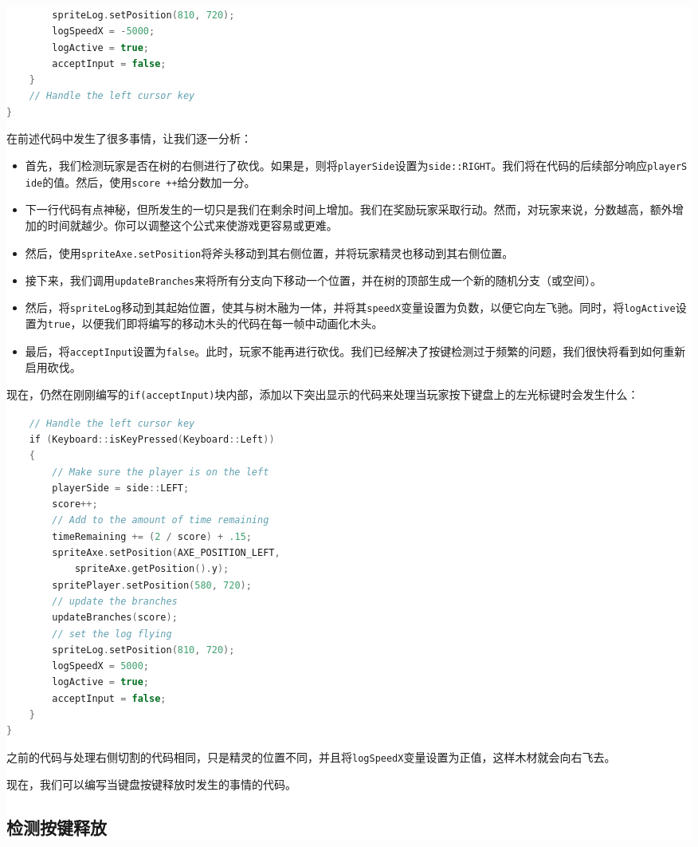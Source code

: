 ```cpp
        spriteLog.setPosition(810, 720);
        logSpeedX = -5000;
        logActive = true;
        acceptInput = false;
    }
    // Handle the left cursor key
}
```

在前述代码中发生了很多事情，让我们逐一分析：

+   首先，我们检测玩家是否在树的右侧进行了砍伐。如果是，则将`playerSide`设置为`side::RIGHT`。我们将在代码的后续部分响应`playerSide`的值。然后，使用`score ++`给分数加一分。

+   下一行代码有点神秘，但所发生的一切只是我们在剩余时间上增加。我们在奖励玩家采取行动。然而，对玩家来说，分数越高，额外增加的时间就越少。你可以调整这个公式来使游戏更容易或更难。

+   然后，使用`spriteAxe.setPosition`将斧头移动到其右侧位置，并将玩家精灵也移动到其右侧位置。

+   接下来，我们调用`updateBranches`来将所有分支向下移动一个位置，并在树的顶部生成一个新的随机分支（或空间）。

+   然后，将`spriteLog`移动到其起始位置，使其与树木融为一体，并将其`speedX`变量设置为负数，以便它向左飞驰。同时，将`logActive`设置为`true`，以便我们即将编写的移动木头的代码在每一帧中动画化木头。

+   最后，将`acceptInput`设置为`false`。此时，玩家不能再进行砍伐。我们已经解决了按键检测过于频繁的问题，我们很快将看到如何重新启用砍伐。

现在，仍然在刚刚编写的`if(acceptInput)`块内部，添加以下突出显示的代码来处理当玩家按下键盘上的左光标键时会发生什么：

```cpp
    // Handle the left cursor key
    if (Keyboard::isKeyPressed(Keyboard::Left))
    {
        // Make sure the player is on the left
        playerSide = side::LEFT;
        score++;
        // Add to the amount of time remaining
        timeRemaining += (2 / score) + .15;
        spriteAxe.setPosition(AXE_POSITION_LEFT,
            spriteAxe.getPosition().y);
        spritePlayer.setPosition(580, 720);
        // update the branches
        updateBranches(score);
        // set the log flying
        spriteLog.setPosition(810, 720);
        logSpeedX = 5000;
        logActive = true;
        acceptInput = false;
    }
}
```

之前的代码与处理右侧切割的代码相同，只是精灵的位置不同，并且将`logSpeedX`变量设置为正值，这样木材就会向右飞去。

现在，我们可以编写当键盘按键释放时发生的事情的代码。

## 检测按键释放
